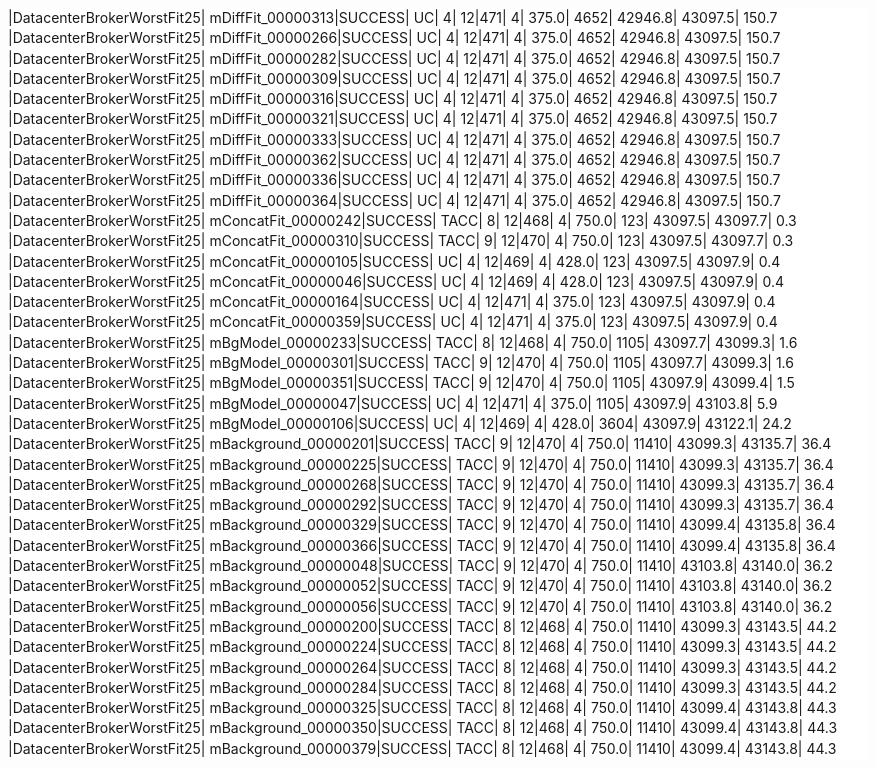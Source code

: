 |DatacenterBrokerWorstFit25|     mDiffFit_00000313|SUCCESS|    UC|   4|       12|471|        4|     375.0|       4652|  42946.8|   43097.5|   150.7
|DatacenterBrokerWorstFit25|     mDiffFit_00000266|SUCCESS|    UC|   4|       12|471|        4|     375.0|       4652|  42946.8|   43097.5|   150.7
|DatacenterBrokerWorstFit25|     mDiffFit_00000282|SUCCESS|    UC|   4|       12|471|        4|     375.0|       4652|  42946.8|   43097.5|   150.7
|DatacenterBrokerWorstFit25|     mDiffFit_00000309|SUCCESS|    UC|   4|       12|471|        4|     375.0|       4652|  42946.8|   43097.5|   150.7
|DatacenterBrokerWorstFit25|     mDiffFit_00000316|SUCCESS|    UC|   4|       12|471|        4|     375.0|       4652|  42946.8|   43097.5|   150.7
|DatacenterBrokerWorstFit25|     mDiffFit_00000321|SUCCESS|    UC|   4|       12|471|        4|     375.0|       4652|  42946.8|   43097.5|   150.7
|DatacenterBrokerWorstFit25|     mDiffFit_00000333|SUCCESS|    UC|   4|       12|471|        4|     375.0|       4652|  42946.8|   43097.5|   150.7
|DatacenterBrokerWorstFit25|     mDiffFit_00000362|SUCCESS|    UC|   4|       12|471|        4|     375.0|       4652|  42946.8|   43097.5|   150.7
|DatacenterBrokerWorstFit25|     mDiffFit_00000336|SUCCESS|    UC|   4|       12|471|        4|     375.0|       4652|  42946.8|   43097.5|   150.7
|DatacenterBrokerWorstFit25|     mDiffFit_00000364|SUCCESS|    UC|   4|       12|471|        4|     375.0|       4652|  42946.8|   43097.5|   150.7
|DatacenterBrokerWorstFit25|   mConcatFit_00000242|SUCCESS|  TACC|   8|       12|468|        4|     750.0|        123|  43097.5|   43097.7|     0.3
|DatacenterBrokerWorstFit25|   mConcatFit_00000310|SUCCESS|  TACC|   9|       12|470|        4|     750.0|        123|  43097.5|   43097.7|     0.3
|DatacenterBrokerWorstFit25|   mConcatFit_00000105|SUCCESS|    UC|   4|       12|469|        4|     428.0|        123|  43097.5|   43097.9|     0.4
|DatacenterBrokerWorstFit25|   mConcatFit_00000046|SUCCESS|    UC|   4|       12|469|        4|     428.0|        123|  43097.5|   43097.9|     0.4
|DatacenterBrokerWorstFit25|   mConcatFit_00000164|SUCCESS|    UC|   4|       12|471|        4|     375.0|        123|  43097.5|   43097.9|     0.4
|DatacenterBrokerWorstFit25|   mConcatFit_00000359|SUCCESS|    UC|   4|       12|471|        4|     375.0|        123|  43097.5|   43097.9|     0.4
|DatacenterBrokerWorstFit25|     mBgModel_00000233|SUCCESS|  TACC|   8|       12|468|        4|     750.0|       1105|  43097.7|   43099.3|     1.6
|DatacenterBrokerWorstFit25|     mBgModel_00000301|SUCCESS|  TACC|   9|       12|470|        4|     750.0|       1105|  43097.7|   43099.3|     1.6
|DatacenterBrokerWorstFit25|     mBgModel_00000351|SUCCESS|  TACC|   9|       12|470|        4|     750.0|       1105|  43097.9|   43099.4|     1.5
|DatacenterBrokerWorstFit25|     mBgModel_00000047|SUCCESS|    UC|   4|       12|471|        4|     375.0|       1105|  43097.9|   43103.8|     5.9
|DatacenterBrokerWorstFit25|     mBgModel_00000106|SUCCESS|    UC|   4|       12|469|        4|     428.0|       3604|  43097.9|   43122.1|    24.2
|DatacenterBrokerWorstFit25|  mBackground_00000201|SUCCESS|  TACC|   9|       12|470|        4|     750.0|      11410|  43099.3|   43135.7|    36.4
|DatacenterBrokerWorstFit25|  mBackground_00000225|SUCCESS|  TACC|   9|       12|470|        4|     750.0|      11410|  43099.3|   43135.7|    36.4
|DatacenterBrokerWorstFit25|  mBackground_00000268|SUCCESS|  TACC|   9|       12|470|        4|     750.0|      11410|  43099.3|   43135.7|    36.4
|DatacenterBrokerWorstFit25|  mBackground_00000292|SUCCESS|  TACC|   9|       12|470|        4|     750.0|      11410|  43099.3|   43135.7|    36.4
|DatacenterBrokerWorstFit25|  mBackground_00000329|SUCCESS|  TACC|   9|       12|470|        4|     750.0|      11410|  43099.4|   43135.8|    36.4
|DatacenterBrokerWorstFit25|  mBackground_00000366|SUCCESS|  TACC|   9|       12|470|        4|     750.0|      11410|  43099.4|   43135.8|    36.4
|DatacenterBrokerWorstFit25|  mBackground_00000048|SUCCESS|  TACC|   9|       12|470|        4|     750.0|      11410|  43103.8|   43140.0|    36.2
|DatacenterBrokerWorstFit25|  mBackground_00000052|SUCCESS|  TACC|   9|       12|470|        4|     750.0|      11410|  43103.8|   43140.0|    36.2
|DatacenterBrokerWorstFit25|  mBackground_00000056|SUCCESS|  TACC|   9|       12|470|        4|     750.0|      11410|  43103.8|   43140.0|    36.2
|DatacenterBrokerWorstFit25|  mBackground_00000200|SUCCESS|  TACC|   8|       12|468|        4|     750.0|      11410|  43099.3|   43143.5|    44.2
|DatacenterBrokerWorstFit25|  mBackground_00000224|SUCCESS|  TACC|   8|       12|468|        4|     750.0|      11410|  43099.3|   43143.5|    44.2
|DatacenterBrokerWorstFit25|  mBackground_00000264|SUCCESS|  TACC|   8|       12|468|        4|     750.0|      11410|  43099.3|   43143.5|    44.2
|DatacenterBrokerWorstFit25|  mBackground_00000284|SUCCESS|  TACC|   8|       12|468|        4|     750.0|      11410|  43099.3|   43143.5|    44.2
|DatacenterBrokerWorstFit25|  mBackground_00000325|SUCCESS|  TACC|   8|       12|468|        4|     750.0|      11410|  43099.4|   43143.8|    44.3
|DatacenterBrokerWorstFit25|  mBackground_00000350|SUCCESS|  TACC|   8|       12|468|        4|     750.0|      11410|  43099.4|   43143.8|    44.3
|DatacenterBrokerWorstFit25|  mBackground_00000379|SUCCESS|  TACC|   8|       12|468|        4|     750.0|      11410|  43099.4|   43143.8|    44.3